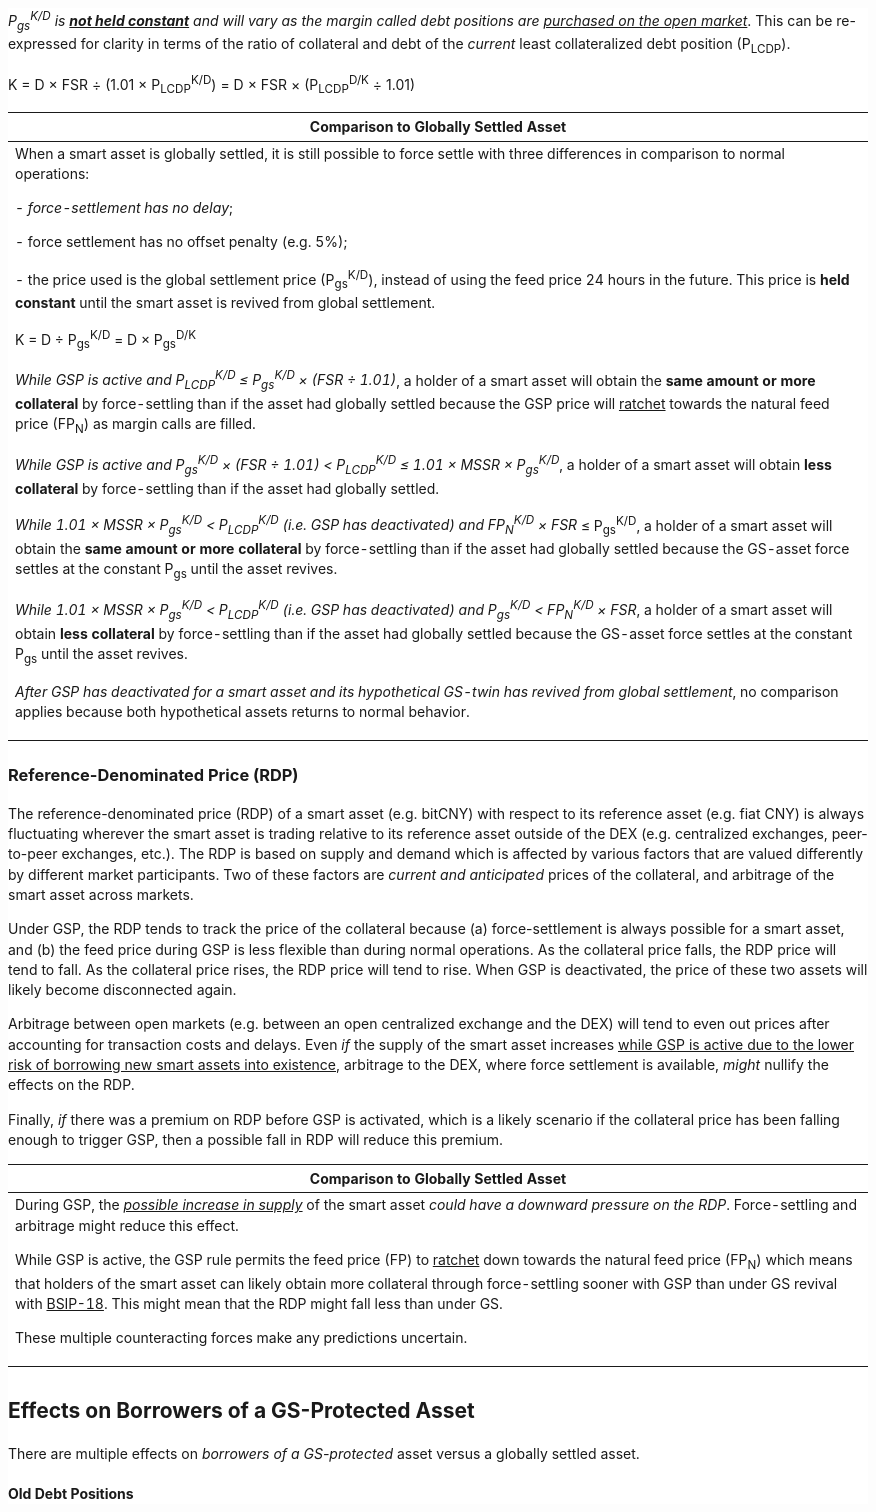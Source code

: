 _P<sub>gs</sub><sup>K/D</sup> is [**not held constant**](#ratchet-effect) and will vary as the margin called debt positions are [purchased on the open market](#gsp-activated-trading)_.  This can be re-expressed for clarity in terms of the ratio of collateral and debt of the _current_ least collateralized debt position (P<sub>LCDP</sub>).

K = D &times; FSR &div; (1.01 &times; P<sub>LCDP</sub><sup>K/D</sup>) = D &times; FSR &times; (P<sub>LCDP</sub><sup>D/K</sup> &div; 1.01)

|<div id="gs-force-settlement"> Comparison to Globally Settled Asset|
|-|
|When a smart asset is globally settled, it is still possible to force settle with three differences in comparison to normal operations:<p><p>- _force-settlement has no delay_;<p><p>- force settlement has no offset penalty (e.g. 5%);<p>- the price used is the global settlement price (P<sub>gs</sub><sup>K/D</sup>), instead of using the feed price 24 hours in the future.  This price is **held constant** until the smart asset is revived from global settlement.<p>K = D &div; P<sub>gs</sub><sup>K/D</sup> = D &times; P<sub>gs</sub><sup>D/K</sup><p><p>_While GSP is active and P<sub>LCDP</sub><sup>K/D</sup> &le; P<sub>gs</sub><sup>K/D</sup> &times; (FSR &div; 1.01)_, a holder of a smart asset will obtain the __same amount or more collateral__ by force-settling than if the asset had globally settled because the GSP price will [ratchet](#ratchet-effect) towards the natural feed price (FP<sub>N</sub>) as margin calls are filled.<p><p>_While GSP is active and P<sub>gs</sub><sup>K/D</sup> &times; (FSR &div; 1.01) &lt; P<sub>LCDP</sub><sup>K/D</sup> &le; 1.01 &times; MSSR &times; P<sub>gs</sub><sup>K/D</sup>_, a holder of a smart asset will obtain __less collateral__ by force-settling than if the asset had globally settled.<p><p>_While 1.01 &times; MSSR &times; P<sub>gs</sub><sup>K/D</sup> &lt; P<sub>LCDP</sub><sup>K/D</sup> (i.e. GSP has deactivated) and FP<sub>N</sub><sup>K/D</sup> &times; FSR_ &le; P<sub>gs</sub><sup>K/D</sup>, a holder of a smart asset will obtain the **same amount or more collateral** by force-settling than if the asset had globally settled because the GS-asset force settles at the constant P<sub>gs</sub> until the asset revives.<p><p>_While 1.01 &times; MSSR &times; P<sub>gs</sub><sup>K/D</sup> &lt; P<sub>LCDP</sub><sup>K/D</sup> (i.e. GSP has deactivated) and P<sub>gs</sub><sup>K/D</sup> &lt; FP<sub>N</sub><sup>K/D</sup> &times; FSR_, a holder of a smart asset will obtain **less collateral** by force-settling than if the asset had globally settled because the GS-asset force settles at the constant P<sub>gs</sub> until the asset revives.<p><p>_After GSP has deactivated for a smart asset and its hypothetical GS-twin has revived from global settlement_, no comparison applies because both hypothetical assets returns to normal behavior.|


### <div id="gsp-activated-reference-denominated-price" /> Reference-Denominated Price (RDP)

The reference-denominated price (RDP) of a smart asset (e.g. bitCNY) with respect to its reference asset (e.g. fiat CNY) is always fluctuating wherever the smart asset is trading relative to its reference asset outside of the DEX (e.g. centralized exchanges, peer-to-peer exchanges, etc.).  The RDP is based on supply and demand which is affected by various factors that are valued differently by different market participants.  Two of these factors are _current and anticipated_ prices of the collateral, and arbitrage of the smart asset across markets.

Under GSP, the RDP tends to track the price of the collateral because (a) force-settlement is always possible for a smart asset, and (b) the feed price during GSP is less flexible than during normal operations.  As the collateral price falls, the RDP price will tend to fall.  As the collateral price rises, the RDP price will tend to rise.  When GSP is deactivated, the price of these two assets will likely become disconnected again.

Arbitrage between open markets (e.g. between an open centralized exchange and the DEX) will tend to even out prices after accounting for transaction costs and delays.  Even _if_ the supply of the smart asset increases [while GSP is active due to the lower risk of borrowing new smart assets into existence](#lower-risk-for-new-debt), arbitrage to the DEX, where force settlement is available, _might_ nullify the effects on the RDP.

Finally, _if_ there was a premium on RDP before GSP is activated, which is a likely scenario if the collateral price has been falling enough to trigger GSP, then a possible fall in RDP will reduce this premium.

|Comparison to Globally Settled Asset|
|-|
|During GSP, the _[possible increase in supply](#lower-risk-for-new-debt)_ of the smart asset _could have a downward pressure on the RDP_.  Force-settling and arbitrage might reduce this effect.<p>While GSP is active, the GSP rule permits the feed price (FP) to [ratchet](#ratchet-effect) down towards the natural feed price (FP<sub>N</sub>) which means that holders of the smart asset can likely obtain more collateral through force-settling sooner with GSP than under GS revival with [BSIP-18](https://github.com/bitshares/bsips/blob/master/bsip-0018.md).  This might mean that the RDP might fall less than under GS.<p>These multiple counteracting forces make any predictions uncertain.|


## <div id="gsp-activated-effects-on-borrowers"/> Effects on Borrowers of a GS-Protected Asset

There are multiple effects on _borrowers of a GS-protected_ asset versus a globally settled asset.

#### Old Debt Positions
